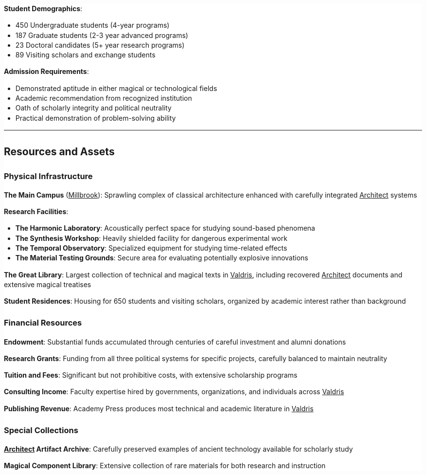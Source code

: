 **Student Demographics**:
- 450 Undergraduate students (4-year programs)
- 187 Graduate students (2-3 year advanced programs)
- 23 Doctoral candidates (5+ year research programs)
- 89 Visiting scholars and exchange students

**Admission Requirements**:
- Demonstrated aptitude in either magical or technological fields
- Academic recommendation from recognized institution
- Oath of scholarly integrity and political neutrality
- Practical demonstration of problem-solving ability

---

## Resources and Assets

### Physical Infrastructure

**The Main Campus** ([Millbrook](Millbrook.md)): Sprawling complex of classical architecture enhanced with carefully integrated [Architect](Architect%20Ruins.md) systems

**Research Facilities**:
- **The Harmonic Laboratory**: Acoustically perfect space for studying sound-based phenomena
- **The Synthesis Workshop**: Heavily shielded facility for dangerous experimental work
- **The Temporal Observatory**: Specialized equipment for studying time-related effects
- **The Material Testing Grounds**: Secure area for evaluating potentially explosive innovations

**The Great Library**: Largest collection of technical and magical texts in [Valdris](Valdris.md), including recovered [Architect](Architect%20Ruins.md) documents and extensive magical treatises

**Student Residences**: Housing for 650 students and visiting scholars, organized by academic interest rather than background

### Financial Resources

**Endowment**: Substantial funds accumulated through centuries of careful investment and alumni donations

**Research Grants**: Funding from all three political systems for specific projects, carefully balanced to maintain neutrality

**Tuition and Fees**: Significant but not prohibitive costs, with extensive scholarship programs

**Consulting Income**: Faculty expertise hired by governments, organizations, and individuals across [Valdris](Valdris.md)

**Publishing Revenue**: Academy Press produces most technical and academic literature in [Valdris](Valdris.md)

### Special Collections

**[Architect](Architect%20Ruins.md) Artifact Archive**: Carefully preserved examples of ancient technology available for scholarly study

**Magical Component Library**: Extensive collection of rare materials for both research and instruction
